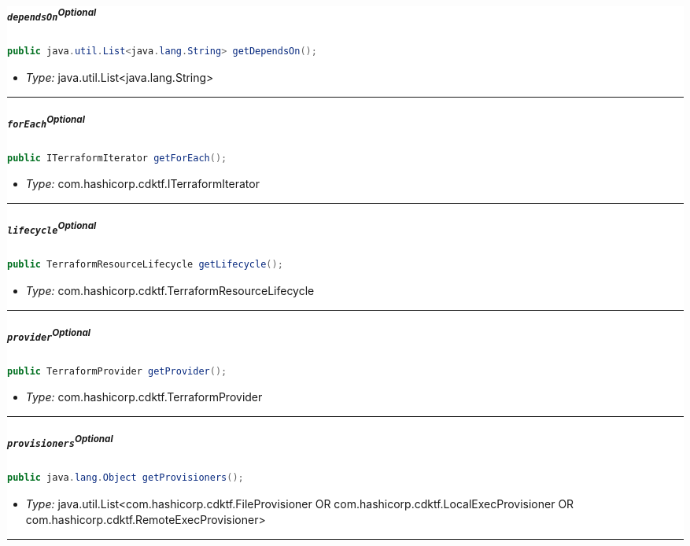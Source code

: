 ##### `dependsOn`<sup>Optional</sup> <a name="dependsOn" id="@cdktf/provider-gitlab.groupServiceAccount.GroupServiceAccount.property.dependsOn"></a>

```java
public java.util.List<java.lang.String> getDependsOn();
```

- *Type:* java.util.List<java.lang.String>

---

##### `forEach`<sup>Optional</sup> <a name="forEach" id="@cdktf/provider-gitlab.groupServiceAccount.GroupServiceAccount.property.forEach"></a>

```java
public ITerraformIterator getForEach();
```

- *Type:* com.hashicorp.cdktf.ITerraformIterator

---

##### `lifecycle`<sup>Optional</sup> <a name="lifecycle" id="@cdktf/provider-gitlab.groupServiceAccount.GroupServiceAccount.property.lifecycle"></a>

```java
public TerraformResourceLifecycle getLifecycle();
```

- *Type:* com.hashicorp.cdktf.TerraformResourceLifecycle

---

##### `provider`<sup>Optional</sup> <a name="provider" id="@cdktf/provider-gitlab.groupServiceAccount.GroupServiceAccount.property.provider"></a>

```java
public TerraformProvider getProvider();
```

- *Type:* com.hashicorp.cdktf.TerraformProvider

---

##### `provisioners`<sup>Optional</sup> <a name="provisioners" id="@cdktf/provider-gitlab.groupServiceAccount.GroupServiceAccount.property.provisioners"></a>

```java
public java.lang.Object getProvisioners();
```

- *Type:* java.util.List<com.hashicorp.cdktf.FileProvisioner OR com.hashicorp.cdktf.LocalExecProvisioner OR com.hashicorp.cdktf.RemoteExecProvisioner>

---